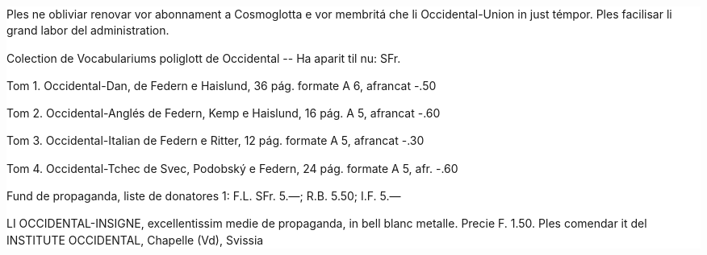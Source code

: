 Ples ne obliviar renovar vor abonnament a Cosmoglotta e vor membritá che
li Occidental-Union in just témpor. Ples facilisar li grand labor del
administration.




Colection de Vocabulariums poliglott de Occidental -- Ha aparit til nu:
 SFr.

Tom 1. Occidental-Dan, de Federn e Haislund, 36 pág. formate A 6,
afrancat -.50

Tom 2. Occidental-Anglés de Federn, Kemp e Haislund, 16 pág. A 5,
afrancat -.60

Tom 3. Occidental-Italian de Federn e Ritter, 12 pág. formate A 5,
afrancat -.30

Tom 4. Occidental-Tchec de Svec, Podobský e Federn, 24 pág. formate A 5,
afr. -.60

Fund de propaganda, liste de donatores 1: F.L. SFr. 5.—; R.B. 5.50; I.F.
5.—



LI OCCIDENTAL-INSIGNE, excellentissim medie de propaganda, in bell blanc
metalle. Precie F. 1.50. Ples comendar it del INSTITUTE OCCIDENTAL,
Chapelle (Vd), Svissia


